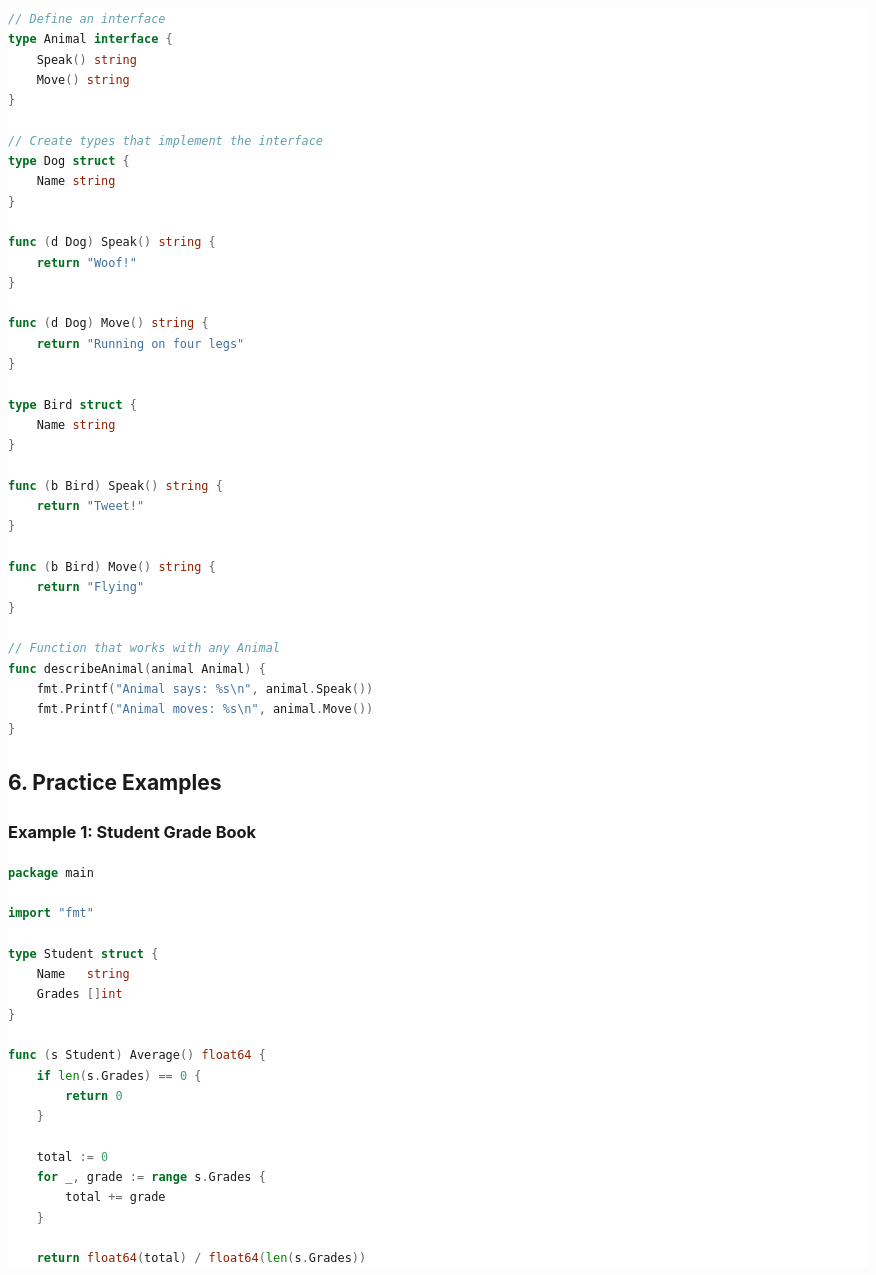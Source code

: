 ```go
// Define an interface
type Animal interface {
    Speak() string
    Move() string
}

// Create types that implement the interface
type Dog struct {
    Name string
}

func (d Dog) Speak() string {
    return "Woof!"
}

func (d Dog) Move() string {
    return "Running on four legs"
}

type Bird struct {
    Name string
}

func (b Bird) Speak() string {
    return "Tweet!"
}

func (b Bird) Move() string {
    return "Flying"
}

// Function that works with any Animal
func describeAnimal(animal Animal) {
    fmt.Printf("Animal says: %s\n", animal.Speak())
    fmt.Printf("Animal moves: %s\n", animal.Move())
}
```

## 6. Practice Examples

### Example 1: Student Grade Book

```go
package main

import "fmt"

type Student struct {
    Name   string
    Grades []int
}

func (s Student) Average() float64 {
    if len(s.Grades) == 0 {
        return 0
    }
    
    total := 0
    for _, grade := range s.Grades {
        total += grade
    }
    
    return float64(total) / float64(len(s.Grades))
```